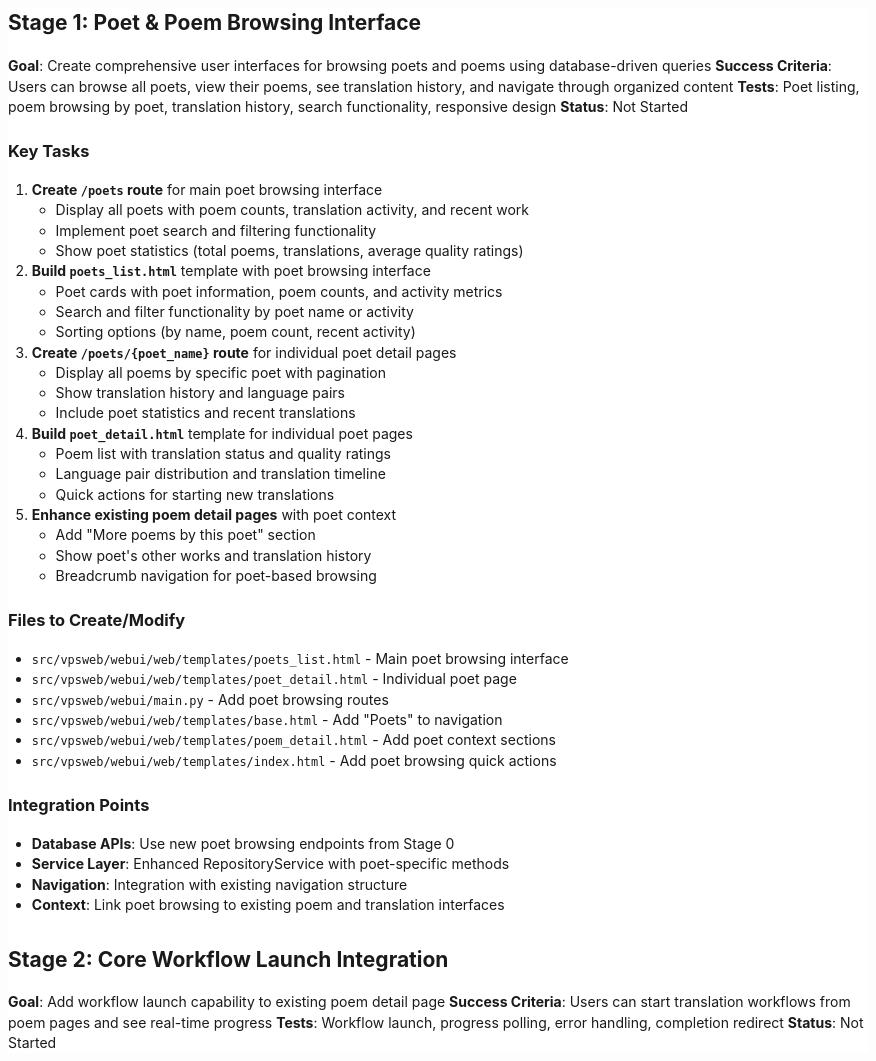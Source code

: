 ## Stage 1: Poet & Poem Browsing Interface

**Goal**: Create comprehensive user interfaces for browsing poets and poems using database-driven queries
**Success Criteria**: Users can browse all poets, view their poems, see translation history, and navigate through organized content
**Tests**: Poet listing, poem browsing by poet, translation history, search functionality, responsive design
**Status**: Not Started

### Key Tasks
1. **Create `/poets` route** for main poet browsing interface
   - Display all poets with poem counts, translation activity, and recent work
   - Implement poet search and filtering functionality
   - Show poet statistics (total poems, translations, average quality ratings)
2. **Build `poets_list.html`** template with poet browsing interface
   - Poet cards with poet information, poem counts, and activity metrics
   - Search and filter functionality by poet name or activity
   - Sorting options (by name, poem count, recent activity)
3. **Create `/poets/{poet_name}` route** for individual poet detail pages
   - Display all poems by specific poet with pagination
   - Show translation history and language pairs
   - Include poet statistics and recent translations
4. **Build `poet_detail.html`** template for individual poet pages
   - Poem list with translation status and quality ratings
   - Language pair distribution and translation timeline
   - Quick actions for starting new translations
5. **Enhance existing poem detail pages** with poet context
   - Add "More poems by this poet" section
   - Show poet's other works and translation history
   - Breadcrumb navigation for poet-based browsing

### Files to Create/Modify
- `src/vpsweb/webui/web/templates/poets_list.html` - Main poet browsing interface
- `src/vpsweb/webui/web/templates/poet_detail.html` - Individual poet page
- `src/vpsweb/webui/main.py` - Add poet browsing routes
- `src/vpsweb/webui/web/templates/base.html` - Add "Poets" to navigation
- `src/vpsweb/webui/web/templates/poem_detail.html` - Add poet context sections
- `src/vpsweb/webui/web/templates/index.html` - Add poet browsing quick actions

### Integration Points
- **Database APIs**: Use new poet browsing endpoints from Stage 0
- **Service Layer**: Enhanced RepositoryService with poet-specific methods
- **Navigation**: Integration with existing navigation structure
- **Context**: Link poet browsing to existing poem and translation interfaces

## Stage 2: Core Workflow Launch Integration

**Goal**: Add workflow launch capability to existing poem detail page
**Success Criteria**: Users can start translation workflows from poem pages and see real-time progress
**Tests**: Workflow launch, progress polling, error handling, completion redirect
**Status**: Not Started
